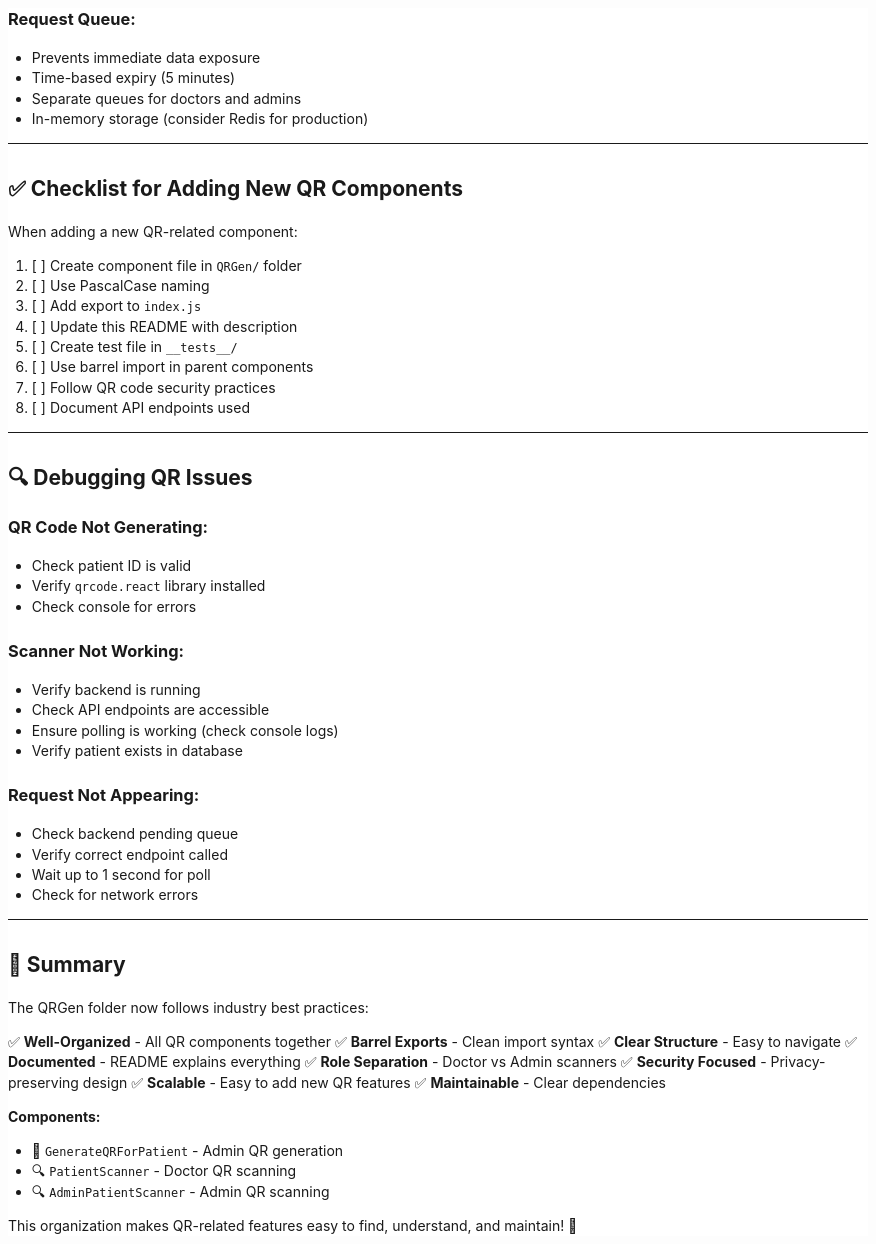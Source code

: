 ### **Request Queue:**
- Prevents immediate data exposure
- Time-based expiry (5 minutes)
- Separate queues for doctors and admins
- In-memory storage (consider Redis for production)

---

## ✅ Checklist for Adding New QR Components

When adding a new QR-related component:

1. [ ] Create component file in `QRGen/` folder
2. [ ] Use PascalCase naming
3. [ ] Add export to `index.js`
4. [ ] Update this README with description
5. [ ] Create test file in `__tests__/`
6. [ ] Use barrel import in parent components
7. [ ] Follow QR code security practices
8. [ ] Document API endpoints used

---

## 🔍 Debugging QR Issues

### **QR Code Not Generating:**
- Check patient ID is valid
- Verify `qrcode.react` library installed
- Check console for errors

### **Scanner Not Working:**
- Verify backend is running
- Check API endpoints are accessible
- Ensure polling is working (check console logs)
- Verify patient exists in database

### **Request Not Appearing:**
- Check backend pending queue
- Verify correct endpoint called
- Wait up to 1 second for poll
- Check for network errors

---

## 🎉 Summary

The QRGen folder now follows industry best practices:

✅ **Well-Organized** - All QR components together
✅ **Barrel Exports** - Clean import syntax
✅ **Clear Structure** - Easy to navigate
✅ **Documented** - README explains everything
✅ **Role Separation** - Doctor vs Admin scanners
✅ **Security Focused** - Privacy-preserving design
✅ **Scalable** - Easy to add new QR features
✅ **Maintainable** - Clear dependencies

**Components:**
- 🏥 `GenerateQRForPatient` - Admin QR generation
- 🔍 `PatientScanner` - Doctor QR scanning
- 🔍 `AdminPatientScanner` - Admin QR scanning

This organization makes QR-related features easy to find, understand, and maintain! 🚀

